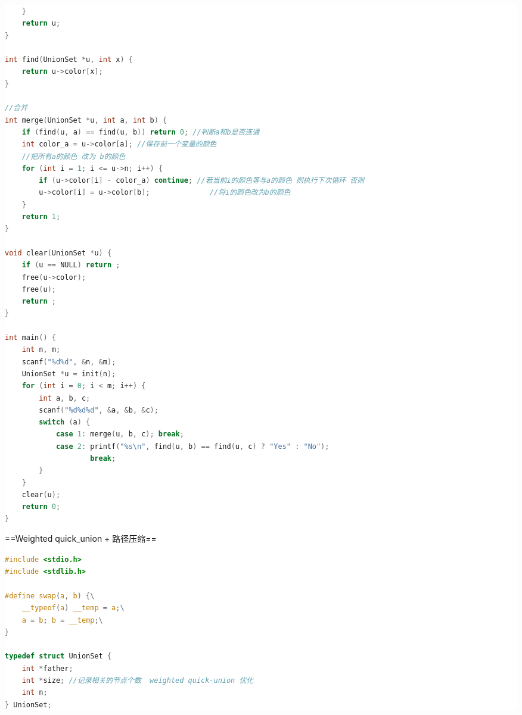 ```c
    }
    return u;
}

int find(UnionSet *u, int x) {
    return u->color[x];
}

//合并
int merge(UnionSet *u, int a, int b) {
    if (find(u, a) == find(u, b)) return 0; //判断a和b是否连通 
    int color_a = u->color[a]; //保存前一个变量的颜色
    //把所有a的颜色 改为 b的颜色
    for (int i = 1; i <= u->n; i++) {
        if (u->color[i] - color_a) continue; //若当前i的颜色等与a的颜色 则执行下次循环 否则 
        u->color[i] = u->color[b];				//将i的颜色改为b的颜色
    }
    return 1;
}

void clear(UnionSet *u) {
    if (u == NULL) return ;
    free(u->color);
    free(u);
    return ;
}

int main() {
    int n, m;
    scanf("%d%d", &n, &m);
    UnionSet *u = init(n);
    for (int i = 0; i < m; i++) {
        int a, b, c;
        scanf("%d%d%d", &a, &b, &c);
        switch (a) {
            case 1: merge(u, b, c); break;
            case 2: printf("%s\n", find(u, b) == find(u, c) ? "Yes" : "No");
                    break;
        }
    }
    clear(u);
    return 0;
}
```





==Weighted quick_union + 路径压缩==

```c
#include <stdio.h>
#include <stdlib.h>

#define swap(a, b) {\
    __typeof(a) __temp = a;\
    a = b; b = __temp;\
}

typedef struct UnionSet {
    int *father;
    int *size; //记录相关的节点个数  weighted quick-union 优化
    int n;
} UnionSet;

```